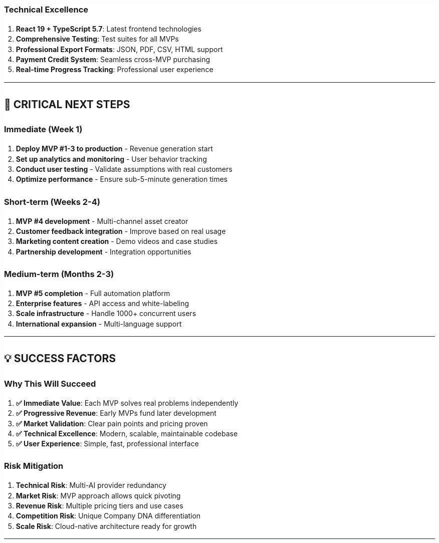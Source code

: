 ### **Technical Excellence**
1. **React 19 + TypeScript 5.7**: Latest frontend technologies
2. **Comprehensive Testing**: Test suites for all MVPs
3. **Professional Export Formats**: JSON, PDF, CSV, HTML support
4. **Payment Credit System**: Seamless cross-MVP purchasing
5. **Real-time Progress Tracking**: Professional user experience

---

## 🚨 **CRITICAL NEXT STEPS**

### **Immediate (Week 1)**
1. **Deploy MVP #1-3 to production** - Revenue generation start
2. **Set up analytics and monitoring** - User behavior tracking
3. **Conduct user testing** - Validate assumptions with real customers
4. **Optimize performance** - Ensure sub-5-minute generation times

### **Short-term (Weeks 2-4)**
1. **MVP #4 development** - Multi-channel asset creator
2. **Customer feedback integration** - Improve based on real usage
3. **Marketing content creation** - Demo videos and case studies
4. **Partnership development** - Integration opportunities

### **Medium-term (Months 2-3)**
1. **MVP #5 completion** - Full automation platform
2. **Enterprise features** - API access and white-labeling
3. **Scale infrastructure** - Handle 1000+ concurrent users
4. **International expansion** - Multi-language support

---

## 💡 **SUCCESS FACTORS**

### **Why This Will Succeed**
1. **✅ Immediate Value**: Each MVP solves real problems independently
2. **✅ Progressive Revenue**: Early MVPs fund later development
3. **✅ Market Validation**: Clear pain points and pricing proven
4. **✅ Technical Excellence**: Modern, scalable, maintainable codebase
5. **✅ User Experience**: Simple, fast, professional interface

### **Risk Mitigation**
1. **Technical Risk**: Multi-AI provider redundancy
2. **Market Risk**: MVP approach allows quick pivoting
3. **Revenue Risk**: Multiple pricing tiers and use cases
4. **Competition Risk**: Unique Company DNA differentiation
5. **Scale Risk**: Cloud-native architecture ready for growth

---
